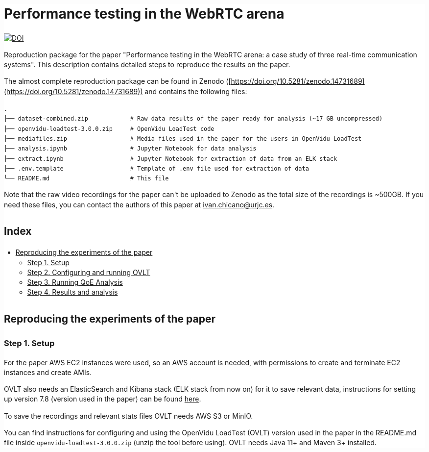 # Performance testing in the WebRTC arena

[![DOI](https://zenodo.org/badge/DOI/10.5281/zenodo.14731689.svg)](https://doi.org/10.5281/zenodo.14731689)

Reproduction package for the paper "Performance testing in the WebRTC arena: a case study of three real-time communication systems". This description contains detailed steps to reproduce the results on the paper.

The almost complete reproduction package can be found in Zenodo ([https://doi.org/10.5281/zenodo.14731689](https://doi.org/10.5281/zenodo.14731689)) and contains the following files:

```
.
├── dataset-combined.zip            # Raw data results of the paper ready for analysis (~17 GB uncompressed)
├── openvidu-loadtest-3.0.0.zip     # OpenVidu LoadTest code
├── mediafiles.zip                  # Media files used in the paper for the users in OpenVidu LoadTest
├── analysis.ipynb                  # Jupyter Notebook for data analysis
├── extract.ipynb                   # Jupyter Notebook for extraction of data from an ELK stack
├── .env.template                   # Template of .env file used for extraction of data
└── README.md                       # This file
```

Note that the raw video recordings for the paper can't be uploaded to Zenodo as the total size of the recordings is ~500GB. If you need these files, you can contact the authors of this paper at [ivan.chicano@urjc.es](mailto:ivan.chicano@urjc.es).

## Index
- [Reproducing the experiments of the paper](#reproducing-the-experiments-of-the-paper)
    - [Step 1. Setup](#step-1-setup)
    - [Step 2. Configuring and running OVLT](#step-2-configuring-and-running-ovlt)
    - [Step 3. Running QoE Analysis](#step-3-running-qoe-analysis)
    - [Step 4. Results and analysis](#step-4-results-and-analysis)

## Reproducing the experiments of the paper

### Step 1. Setup

For the paper AWS EC2 instances were used, so an AWS account is needed, with permissions to create and terminate EC2 instances and create AMIs.

OVLT also needs an ElasticSearch and Kibana stack (ELK stack from now on) for it to save relevant data, instructions for setting up version 7.8 (version used in the paper) can be found [here](https://www.elastic.co/guide/en/elasticsearch/reference/7.8/setup.html).

To save the recordings and relevant stats files OVLT needs AWS S3 or MinIO.

You can find instructions for configuring and using the OpenVidu LoadTest (OVLT) version used in the paper in the README.md file inside `openvidu-loadtest-3.0.0.zip` (unzip the tool before using). OVLT needs Java 11+ and Maven 3+ installed.

